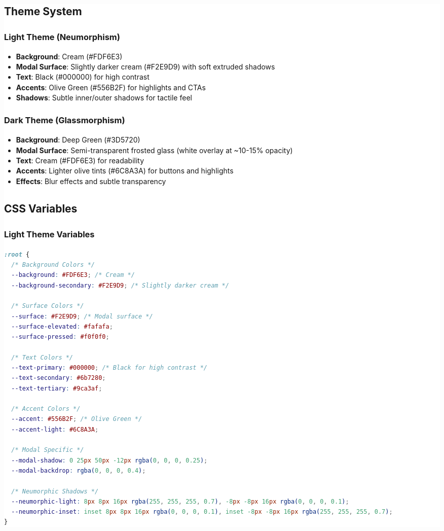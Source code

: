 ## Theme System

### Light Theme (Neumorphism)
- **Background**: Cream (#FDF6E3)
- **Modal Surface**: Slightly darker cream (#F2E9D9) with soft extruded shadows
- **Text**: Black (#000000) for high contrast
- **Accents**: Olive Green (#556B2F) for highlights and CTAs
- **Shadows**: Subtle inner/outer shadows for tactile feel

### Dark Theme (Glassmorphism)
- **Background**: Deep Green (#3D5720)
- **Modal Surface**: Semi-transparent frosted glass (white overlay at ~10-15% opacity)
- **Text**: Cream (#FDF6E3) for readability
- **Accents**: Lighter olive tints (#6C8A3A) for buttons and highlights
- **Effects**: Blur effects and subtle transparency

## CSS Variables

### Light Theme Variables
```css
:root {
  /* Background Colors */
  --background: #FDF6E3; /* Cream */
  --background-secondary: #F2E9D9; /* Slightly darker cream */
  
  /* Surface Colors */
  --surface: #F2E9D9; /* Modal surface */
  --surface-elevated: #fafafa;
  --surface-pressed: #f0f0f0;
  
  /* Text Colors */
  --text-primary: #000000; /* Black for high contrast */
  --text-secondary: #6b7280;
  --text-tertiary: #9ca3af;
  
  /* Accent Colors */
  --accent: #556B2F; /* Olive Green */
  --accent-light: #6C8A3A;
  
  /* Modal Specific */
  --modal-shadow: 0 25px 50px -12px rgba(0, 0, 0, 0.25);
  --modal-backdrop: rgba(0, 0, 0, 0.4);
  
  /* Neumorphic Shadows */
  --neumorphic-light: 8px 8px 16px rgba(255, 255, 255, 0.7), -8px -8px 16px rgba(0, 0, 0, 0.1);
  --neumorphic-inset: inset 8px 8px 16px rgba(0, 0, 0, 0.1), inset -8px -8px 16px rgba(255, 255, 255, 0.7);
}
```
